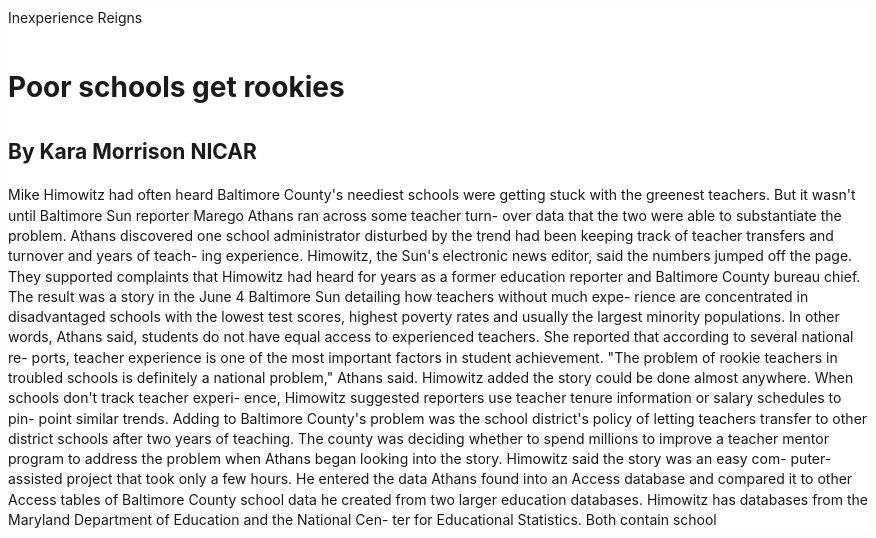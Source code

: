 
Inexperience Reigns 

# Poor schools get rookies 

## By Kara Morrison NICAR 



Mike Himowitz had often heard Baltimore
County's neediest schools were getting stuck
with the greenest teachers.
But it wasn't until Baltimore Sun reporter
Marego Athans ran across some teacher turn-
over data that the two were able to substantiate
the problem.
Athans discovered one school administrator
disturbed by the trend had been keeping track of
teacher transfers and turnover and years of teach-
ing experience.
Himowitz, the Sun's electronic news editor,
said the numbers jumped off the page. They
supported complaints that Himowitz had heard
for years as a former education reporter and
Baltimore County bureau chief.
The result was a story in the June 4 Baltimore
Sun detailing how teachers without much expe-
rience are concentrated in disadvantaged schools
with the lowest test scores, highest poverty rates
and usually the largest minority populations.
In other words, Athans said, students do not
have equal access to experienced teachers. She
reported that according to several national re-
ports, teacher experience is one of the most
important factors in student achievement.
"The problem of rookie teachers in troubled
schools is definitely a national problem," Athans
said. Himowitz added the story could be done
almost anywhere.
When schools don't track teacher experi-
ence, Himowitz suggested reporters use teacher
tenure information or salary schedules to pin-
point similar trends.
Adding to Baltimore County's problem was
the school district's policy of letting teachers
transfer to other district schools after two years
of teaching. The county was deciding whether
to spend millions to improve a teacher mentor
program to address the problem when Athans
began looking into the story.
Himowitz said the story was an easy com-
puter-assisted project that took only a few hours.
He entered the data Athans found into an Access
database and compared it to other Access tables
of Baltimore County school data he created
from two larger education databases.
Himowitz has databases from the Maryland
Department of Education and the National Cen-
ter for Educational Statistics. Both contain school
